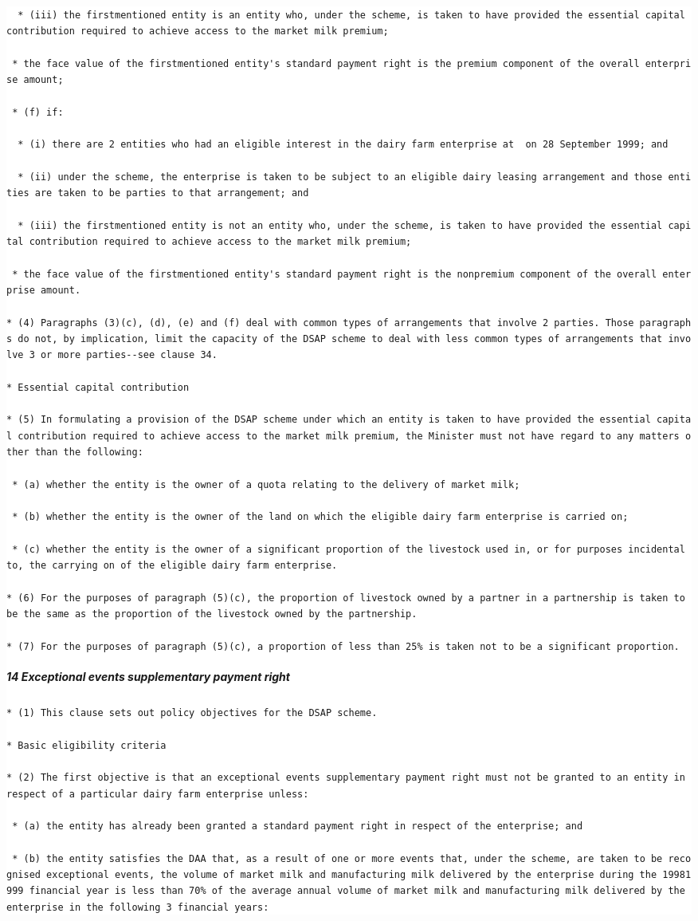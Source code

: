       * (iii) the firstmentioned entity is an entity who, under the scheme, is taken to have provided the essential capital contribution required to achieve access to the market milk premium;

     * the face value of the firstmentioned entity's standard payment right is the premium component of the overall enterprise amount;

     * (f) if:

      * (i) there are 2 entities who had an eligible interest in the dairy farm enterprise at  on 28 September 1999; and

      * (ii) under the scheme, the enterprise is taken to be subject to an eligible dairy leasing arrangement and those entities are taken to be parties to that arrangement; and

      * (iii) the firstmentioned entity is not an entity who, under the scheme, is taken to have provided the essential capital contribution required to achieve access to the market milk premium;

     * the face value of the firstmentioned entity's standard payment right is the nonpremium component of the overall enterprise amount.

    * (4) Paragraphs (3)(c), (d), (e) and (f) deal with common types of arrangements that involve 2 parties. Those paragraphs do not, by implication, limit the capacity of the DSAP scheme to deal with less common types of arrangements that involve 3 or more parties--see clause 34.

    * Essential capital contribution

    * (5) In formulating a provision of the DSAP scheme under which an entity is taken to have provided the essential capital contribution required to achieve access to the market milk premium, the Minister must not have regard to any matters other than the following:

     * (a) whether the entity is the owner of a quota relating to the delivery of market milk;

     * (b) whether the entity is the owner of the land on which the eligible dairy farm enterprise is carried on;

     * (c) whether the entity is the owner of a significant proportion of the livestock used in, or for purposes incidental to, the carrying on of the eligible dairy farm enterprise.

    * (6) For the purposes of paragraph (5)(c), the proportion of livestock owned by a partner in a partnership is taken to be the same as the proportion of the livestock owned by the partnership.

    * (7) For the purposes of paragraph (5)(c), a proportion of less than 25% is taken not to be a significant proportion.

##### 14  Exceptional events supplementary payment right

    * (1) This clause sets out policy objectives for the DSAP scheme.

    * Basic eligibility criteria

    * (2) The first objective is that an exceptional events supplementary payment right must not be granted to an entity in respect of a particular dairy farm enterprise unless:

     * (a) the entity has already been granted a standard payment right in respect of the enterprise; and

     * (b) the entity satisfies the DAA that, as a result of one or more events that, under the scheme, are taken to be recognised exceptional events, the volume of market milk and manufacturing milk delivered by the enterprise during the 19981999 financial year is less than 70% of the average annual volume of market milk and manufacturing milk delivered by the enterprise in the following 3 financial years:
